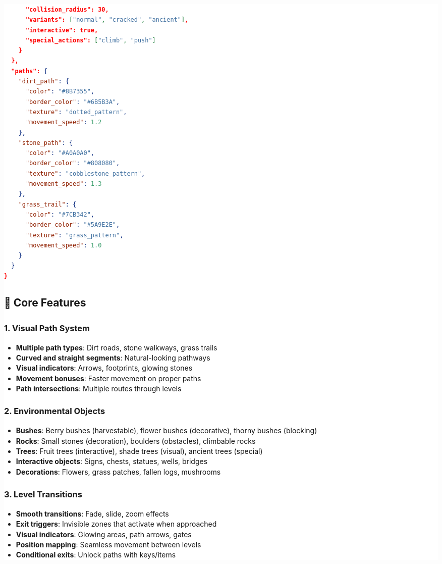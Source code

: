 ```json
      "collision_radius": 30,
      "variants": ["normal", "cracked", "ancient"],
      "interactive": true,
      "special_actions": ["climb", "push"]
    }
  },
  "paths": {
    "dirt_path": {
      "color": "#8B7355",
      "border_color": "#6B5B3A",
      "texture": "dotted_pattern",
      "movement_speed": 1.2
    },
    "stone_path": {
      "color": "#A0A0A0",
      "border_color": "#808080", 
      "texture": "cobblestone_pattern",
      "movement_speed": 1.3
    },
    "grass_trail": {
      "color": "#7CB342",
      "border_color": "#5A9E2E",
      "texture": "grass_pattern",
      "movement_speed": 1.0
    }
  }
}
```

## 🎯 **Core Features**

### **1. Visual Path System**
- **Multiple path types**: Dirt roads, stone walkways, grass trails
- **Curved and straight segments**: Natural-looking pathways
- **Visual indicators**: Arrows, footprints, glowing stones
- **Movement bonuses**: Faster movement on proper paths
- **Path intersections**: Multiple routes through levels

### **2. Environmental Objects**
- **Bushes**: Berry bushes (harvestable), flower bushes (decorative), thorny bushes (blocking)
- **Rocks**: Small stones (decoration), boulders (obstacles), climbable rocks
- **Trees**: Fruit trees (interactive), shade trees (visual), ancient trees (special)
- **Interactive objects**: Signs, chests, statues, wells, bridges
- **Decorations**: Flowers, grass patches, fallen logs, mushrooms

### **3. Level Transitions**
- **Smooth transitions**: Fade, slide, zoom effects
- **Exit triggers**: Invisible zones that activate when approached
- **Visual indicators**: Glowing areas, path arrows, gates
- **Position mapping**: Seamless movement between levels
- **Conditional exits**: Unlock paths with keys/items
